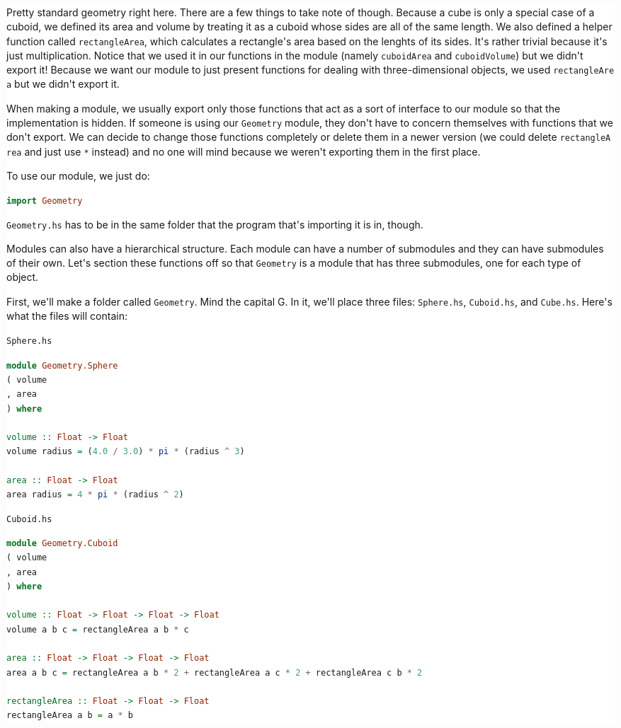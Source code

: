 Pretty standard geometry right here.
There are a few things to take note of though.
Because a cube is only a special case of a cuboid, we defined its area and volume by treating it as a cuboid whose sides are all of the same length.
We also defined a helper function called `rectangleArea`, which calculates a rectangle's area based on the lenghts of its sides.
It's rather trivial because it's just multiplication.
Notice that we used it in our functions in the module (namely `cuboidArea` and `cuboidVolume`) but we didn't export it!
Because we want our module to just present functions for dealing with three-dimensional objects, we used `rectangleArea` but we didn't export it.

When making a module, we usually export only those functions that act as a sort of interface to our module so that the implementation is hidden.
If someone is using our `Geometry` module, they don't have to concern themselves with functions that we don't export.
We can decide to change those functions completely or delete them in a newer version (we could delete `rectangleArea` and just use `*` instead) and no one will mind because we weren't exporting them in the first place.

To use our module, we just do:

```haskell
import Geometry
```

`Geometry.hs` has to be in the same folder that the program that's importing it is in, though.

Modules can also have a hierarchical structure.
Each module can have a number of submodules and they can have submodules of their own.
Let's section these functions off so that `Geometry` is a module that has three submodules, one for each type of object.

First, we'll make a folder called `Geometry`.
Mind the capital G.
In it, we'll place three files: `Sphere.hs`, `Cuboid.hs`, and `Cube.hs`.
Here's what the files will contain:

`Sphere.hs`

```haskell
module Geometry.Sphere
( volume
, area
) where

volume :: Float -> Float
volume radius = (4.0 / 3.0) * pi * (radius ^ 3)

area :: Float -> Float
area radius = 4 * pi * (radius ^ 2)
```

`Cuboid.hs`

```haskell
module Geometry.Cuboid
( volume
, area
) where

volume :: Float -> Float -> Float -> Float
volume a b c = rectangleArea a b * c

area :: Float -> Float -> Float -> Float
area a b c = rectangleArea a b * 2 + rectangleArea a c * 2 + rectangleArea c b * 2

rectangleArea :: Float -> Float -> Float
rectangleArea a b = a * b
```